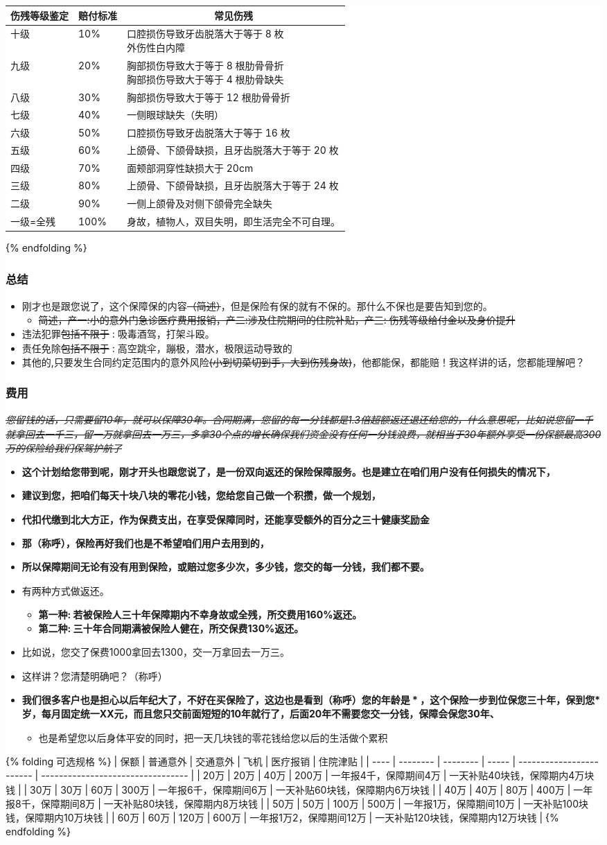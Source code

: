 | 伤残等级鉴定 | 赔付标准 | 常见伤残                                                     |
| ------------ | -------- | ------------------------------------------------------------ |
| 十级         | 10%      | 口腔损伤导致牙齿脱落大于等于 8 枚<br/>外伤性白内障           |
| 九级         | 20%      | 胸部损伤导致大于等于 8 根肋骨骨折<br/>胸部损伤导致大于等于 4 根肋骨缺失 |
| 八级         | 30%      | 胸部损伤导致大于等于 12 根肋骨骨折                           |
| 七级         | 40%      | 一侧眼球缺失（失明）                                         |
| 六级         | 50%      | 口腔损伤导致牙齿脱落大于等于 16 枚                           |
| 五级         | 60%      | 上颌骨、下颌骨缺损，且牙齿脱落大于等于 20 枚                 |
| 四级         | 70%      | 面颊部洞穿性缺损大于 20cm                                    |
| 三级         | 80%      | 上颌骨、下颌骨缺损，且牙齿脱落大于等于 24 枚                 |
| 二级         | 90%      | 一侧上颌骨及对侧下颌骨完全缺失                               |
| 一级=全残    | 100%     | 身故，植物人，双目失明，即生活完全不可自理。                 |
{% endfolding %}

### 总结

- 刚才也是跟您说了，这个保障保的内容~~（简述）~~，但是保险有保的就有不保的。那什么不保也是要告知到您的。
  - ~~简述，产一:小的意外门急诊医疗费用报销，产二:涉及住院期间的住院补贴，产三: 伤残等级给付金以及身价提升~~
- 违法犯罪~~包括不限于~~ : 吸毒酒驾，打架斗殴。
- 责任免除~~包括不限于~~ : 高空跳伞，蹦极，潜水，极限运动导致的
- 其他的,只要发生合同约定范围内的意外风险~~(小到切菜切到手，大到伤残身故)~~，他都能保，都能赔！我这样讲的话，您都能理解吧？ 



### 费用

~~*您留钱的话，只需要留10年，就可以保障30年。合同期满，您留的每一分钱都是1.3倍超额返还退还给您的，什么意思呢，比如说您留一千就拿回去一千三，留一万就拿回去一万三，多拿30个点的增长确保我们资金没有任何一分钱浪费，就相当于30年额外享受一份保额最高300万的保险给我们保驾护航了*~~

- **这个计划给您带到呢，刚才开头也跟您说了，是一份双向返还的保险保障服务。也是建立在咱们用户没有任何损失的情况下，**
- **建议到您，把咱们每天十块八块的零花小钱，您给您自己做一个积攒，做一个规划，**
- **代扣代缴到北大方正，作为保费支出，在享受保障同时，还能享受额外的百分之三十健康奖励金**
- **那（称呼），保险再好我们也是不希望咱们用户去用到的，**
- **所以保障期间无论有没有用到保险，或赔过您多少次，多少钱，您交的每一分钱，我们都不要。**
- 有两种方式做返还。
  - **第一种: 若被保险人三十年保障期内不幸身故或全残，所交费用160%返还。**
  - **第二种: 三十年合同期满被保险人健在，所交保费130%返还。**
- 比如说，您交了保费1000拿回去1300，交一万拿回去一万三。
- 这样讲？您清楚明确吧？（称呼）

- **我们很多客户也是担心以后年纪大了，不好在买保险了，这边也是看到（称呼）您的年龄是 * ，这个保险一步到位保您三十年，保到您*岁，每月固定统一XX元，而且您只交前面短短的10年就行了，后面20年不需要您交一分钱，保障会保您30年、**
  - 也是希望您以后身体平安的同时，把一天几块钱的零花钱给您以后的生活做个累积

{% folding 可选规格 %}
| 保额 | 普通意外 | 交通意外 | 飞机  | 医疗报销                 | 住院津贴                          |
| ---- | -------- | -------- | ----- | ------------------------ | --------------------------------- |
| 20万 | 20万     | 40万     | 200万 | 一年报4千，保障期间4万   | 一天补贴40块钱，保障期内4万块钱   |
| 30万 | 30万     | 60万     | 300万 | 一年报6千，保障期间6万   | 一天补贴60块钱，保障期内6万块钱   |
| 40万 | 40万     | 80万     | 400万 | 一年报8千，保障期间8万   | 一天补贴80块钱，保障期内8万块钱   |
| 50万 | 50万     | 100万    | 500万 | 一年报1万，保障期间10万  | 一天补贴100块钱，保障期内10万块钱 |
| 60万 | 60万     | 120万    | 600万 | 一年报1万2，保障期间12万 | 一天补贴120块钱，保障期内12万块钱 |
{% endfolding %}
